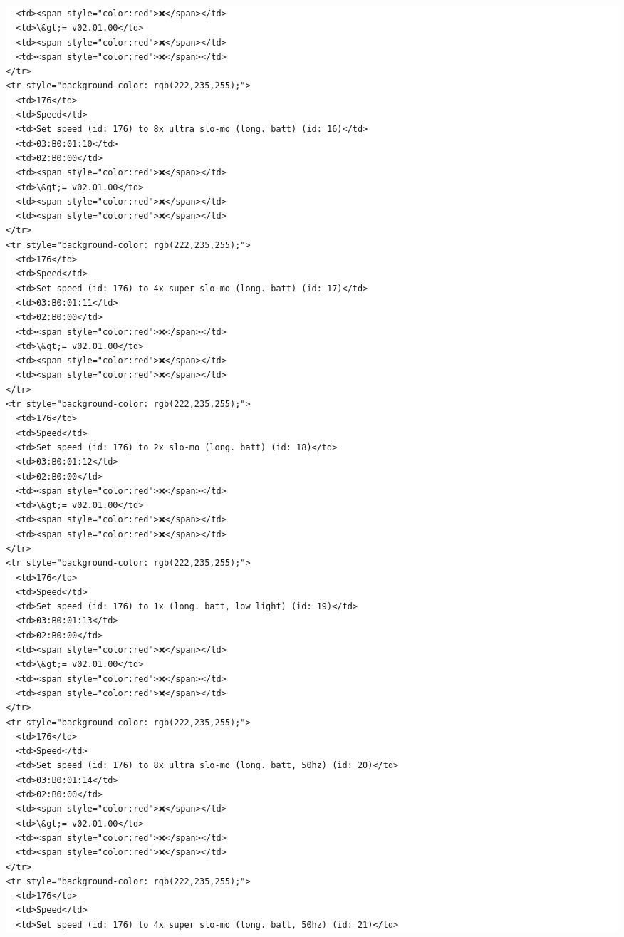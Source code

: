       <td><span style="color:red">❌</span></td>
      <td>\&gt;= v02.01.00</td>
      <td><span style="color:red">❌</span></td>
      <td><span style="color:red">❌</span></td>
    </tr>
    <tr style="background-color: rgb(222,235,255);">
      <td>176</td>
      <td>Speed</td>
      <td>Set speed (id: 176) to 8x ultra slo-mo (long. batt) (id: 16)</td>
      <td>03:B0:01:10</td>
      <td>02:B0:00</td>
      <td><span style="color:red">❌</span></td>
      <td>\&gt;= v02.01.00</td>
      <td><span style="color:red">❌</span></td>
      <td><span style="color:red">❌</span></td>
    </tr>
    <tr style="background-color: rgb(222,235,255);">
      <td>176</td>
      <td>Speed</td>
      <td>Set speed (id: 176) to 4x super slo-mo (long. batt) (id: 17)</td>
      <td>03:B0:01:11</td>
      <td>02:B0:00</td>
      <td><span style="color:red">❌</span></td>
      <td>\&gt;= v02.01.00</td>
      <td><span style="color:red">❌</span></td>
      <td><span style="color:red">❌</span></td>
    </tr>
    <tr style="background-color: rgb(222,235,255);">
      <td>176</td>
      <td>Speed</td>
      <td>Set speed (id: 176) to 2x slo-mo (long. batt) (id: 18)</td>
      <td>03:B0:01:12</td>
      <td>02:B0:00</td>
      <td><span style="color:red">❌</span></td>
      <td>\&gt;= v02.01.00</td>
      <td><span style="color:red">❌</span></td>
      <td><span style="color:red">❌</span></td>
    </tr>
    <tr style="background-color: rgb(222,235,255);">
      <td>176</td>
      <td>Speed</td>
      <td>Set speed (id: 176) to 1x (long. batt, low light) (id: 19)</td>
      <td>03:B0:01:13</td>
      <td>02:B0:00</td>
      <td><span style="color:red">❌</span></td>
      <td>\&gt;= v02.01.00</td>
      <td><span style="color:red">❌</span></td>
      <td><span style="color:red">❌</span></td>
    </tr>
    <tr style="background-color: rgb(222,235,255);">
      <td>176</td>
      <td>Speed</td>
      <td>Set speed (id: 176) to 8x ultra slo-mo (long. batt, 50hz) (id: 20)</td>
      <td>03:B0:01:14</td>
      <td>02:B0:00</td>
      <td><span style="color:red">❌</span></td>
      <td>\&gt;= v02.01.00</td>
      <td><span style="color:red">❌</span></td>
      <td><span style="color:red">❌</span></td>
    </tr>
    <tr style="background-color: rgb(222,235,255);">
      <td>176</td>
      <td>Speed</td>
      <td>Set speed (id: 176) to 4x super slo-mo (long. batt, 50hz) (id: 21)</td>